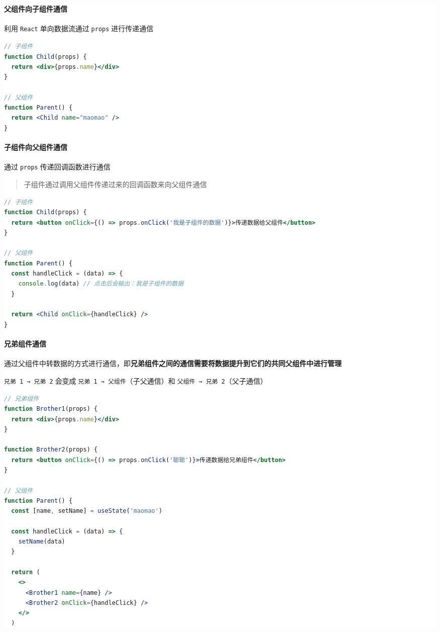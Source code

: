 #### 父组件向子组件通信

利用 `React` 单向数据流通过 `props` 进行传递通信

```jsx
// 子组件
function Child(props) {
  return <div>{props.name}</div>
}

// 父组件
function Parent() {
  return <Child name="maomao" />
}
```

#### 子组件向父组件通信

通过 `props` 传递回调函数进行通信

> 子组件通过调用父组件传递过来的回调函数来向父组件通信

```jsx
// 子组件
function Child(props) {
  return <button onClick={() => props.onClick('我是子组件的数据')}>传递数据给父组件</button>
}

// 父组件
function Parent() {
  const handleClick = (data) => {
    console.log(data) // 点击后会输出：我是子组件的数据
  }

  return <Child onClick={handleClick} />
}
```

#### 兄弟组件通信

通过父组件中转数据的方式进行通信，即**兄弟组件之间的通信需要将数据提升到它们的共同父组件中进行管理**

`兄弟 1 → 兄弟 2` 会变成 `兄弟 1 → 父组件`（子父通信）和 `父组件 → 兄弟 2`（父子通信）

```jsx
// 兄弟组件
function Brother1(props) {
  return <div>{props.name}</div>
}

function Brother2(props) {
  return <button onClick={() => props.onClick('聪聪')}>传递数据给兄弟组件</button>
}

// 父组件
function Parent() {
  const [name, setName] = useState('maomao')

  const handleClick = (data) => {
    setName(data)
  }

  return (
    <>
      <Brother1 name={name} />
      <Brother2 onClick={handleClick} />
    </>
  )
```